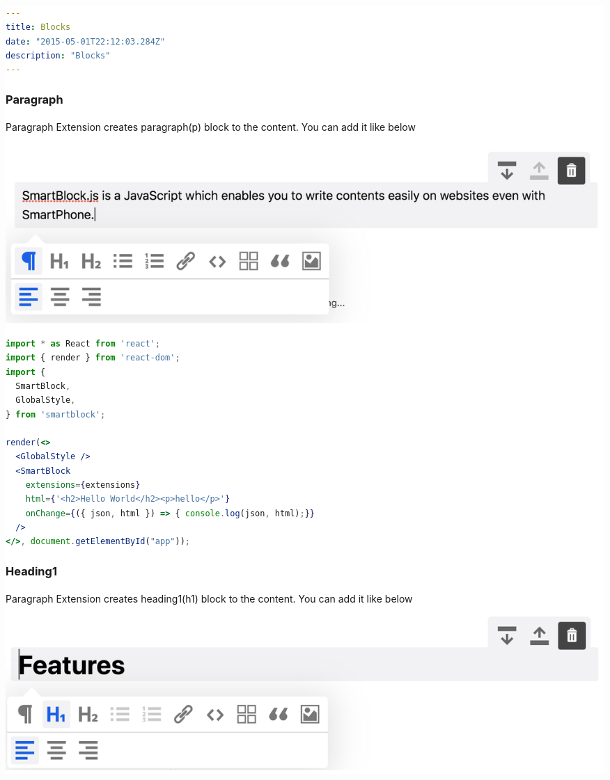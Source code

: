 ```yaml
---
title: Blocks
date: "2015-05-01T22:12:03.284Z"
description: "Blocks"
---
```



### Paragraph

Paragraph Extension creates paragraph(p) block to the content.
You can add it like below

![](./paragraph.png)

```jsx
import * as React from 'react';
import { render } from 'react-dom';
import { 
  SmartBlock, 
  GlobalStyle, 
} from 'smartblock';

render(<>
  <GlobalStyle />
  <SmartBlock 
    extensions={extensions}
    html={'<h2>Hello World</h2><p>hello</p>'}
    onChange={({ json, html }) => { console.log(json, html);}}  
  />
</>, document.getElementById("app"));
```

### Heading1

Paragraph Extension creates heading1(h1) block to the content.
You can add it like below

![](./heading1.png)
